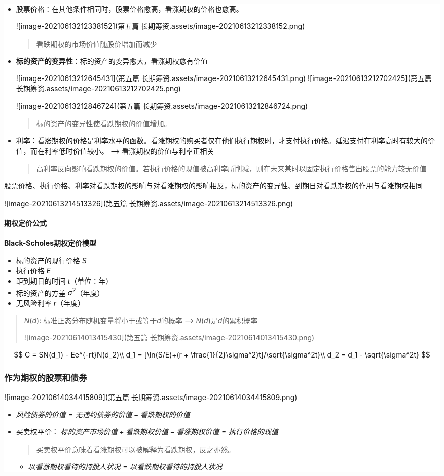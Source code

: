 * 股票价格：在其他条件相同时，股票价格愈高，看涨期权的价格也愈高。

  ![image-20210613212338152](第五篇 长期筹资.assets/image-20210613212338152.png)

  > 看跌期权的市场价值随股价增加而减少

* **标的资产的变异性**：标的资产的变异愈大，看涨期权愈有价值

  ![image-20210613212645431](第五篇 长期筹资.assets/image-20210613212645431.png)
  ![image-20210613212702425](第五篇 长期筹资.assets/image-20210613212702425.png)

  ![image-20210613212846724](第五篇 长期筹资.assets/image-20210613212846724.png)

  > 标的资产的变异性使看跌期权的价值增加。

* 利率：看涨期权的价格是利率水平的函数。看涨期权的购买者仅在他们执行期权时，才支付执行价格。延迟支付在利率高时有较大的价值，而在利率低时价值较小。 —> 看涨期权的价值与利率正相关

  > 高利率反向影响看跌期权的价值。若执行价格的现值被高利率所削减，则在未来某时以固定执行价格售出股票的能力较无价值

股票价格、执行价格、利率对看跌期权的影响与对看涨期权的影响相反，标的资产的变异性、到期日对看跌期权的作用与看涨期权相同

![image-20210613214513326](第五篇 长期筹资.assets/image-20210613214513326.png)

#### 期权定价公式

**Black-Scholes期权定价模型**

* 标的资产的现行价格 $S$
* 执行价格 $E$
* 距到期日的时间 $t$（单位：年）
* 标的资产的方差 $\sigma^2$（年度）
* 无风险利率 $r$（年度） 

> $N(d)$: 标准正态分布随机变量将小于或等于$d$的概率 —> $N(d)$是$d$的累积概率
>
> ![image-20210614013415430](第五篇 长期筹资.assets/image-20210614013415430.png)

$$
C = SN(d_1) - Ee^{-rt}N(d_2)\\
d_1 = [\ln(S/E)+(r + \frac{1}{2}\sigma^2)t]/\sqrt{\sigma^2t}\\
d_2 = d_1 - \sqrt{\sigma^2t}
$$

### 作为期权的股票和债券

![image-20210614034415809](第五篇 长期筹资.assets/image-20210614034415809.png)

* <u>$风险债券的价值 = 无违约债券的价值 - 看跌期权的价值$</u>

* 买卖权平价：
  <u>$标的资产市场价值 + 看跌期权价值 -看涨期权价值 = 执行价格的现值$</u>

  > 买卖权平价意味着看涨期权可以被解释为看跌期权，反之亦然。

  * $以看涨期权看待的持股人状况 = 以看跌期权看待的持股人状况$
